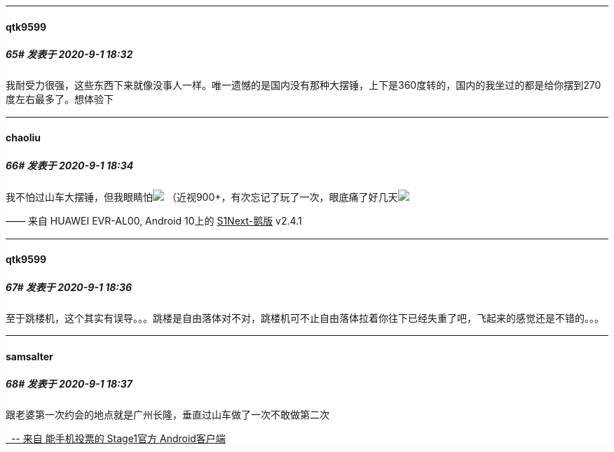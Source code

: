 



-----

####  qtk9599  
##### 65#       发表于 2020-9-1 18:32




我耐受力很强，这些东西下来就像没事人一样。唯一遗憾的是国内没有那种大摆锤，上下是360度转的，国内的我坐过的都是给你摆到270度左右最多了。想体验下







-----

####  chaoliu  
##### 66#       发表于 2020-9-1 18:34




我不怕过山车大摆锤，但我眼睛怕<img src="https://static.saraba1st.com/image/smiley/face2017/002.png" referrerpolicy="no-referrer">
（近视900+，有次忘记了玩了一次，眼底痛了好几天<img src="https://static.saraba1st.com/image/smiley/face2017/002.png" referrerpolicy="no-referrer">

—— 来自 HUAWEI EVR-AL00, Android 10上的 [S1Next-鹅版](https://github.com/ykrank/S1-Next/releases) v2.4.1







-----

####  qtk9599  
##### 67#       发表于 2020-9-1 18:36




至于跳楼机，这个其实有误导。。。跳楼是自由落体对不对，跳楼机可不止自由落体拉着你往下已经失重了吧，飞起来的感觉还是不错的。。。







-----

####  samsalter  
##### 68#       发表于 2020-9-1 18:37




跟老婆第一次约会的地点就是广州长隆，垂直过山车做了一次不敢做第二次

[  -- 来自 能手机投票的 Stage1官方 Android客户端](https://www.coolapk.com/apk/140634)

